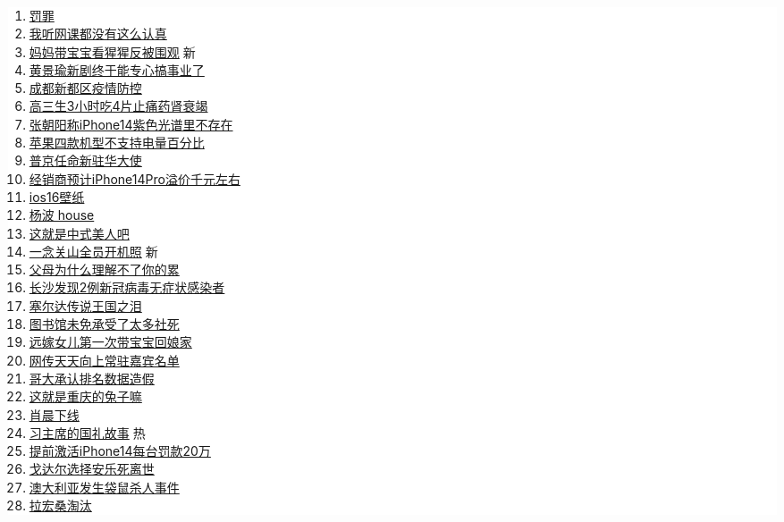 1. [罚罪](https://s.weibo.com//weibo?q=%23%E7%BD%9A%E7%BD%AA%23&t=31&band_rank=25&Refer=top)
1. [我听网课都没有这么认真](https://s.weibo.com//weibo?q=%23%E6%88%91%E5%90%AC%E7%BD%91%E8%AF%BE%E9%83%BD%E6%B2%A1%E6%9C%89%E8%BF%99%E4%B9%88%E8%AE%A4%E7%9C%9F%23&t=31&band_rank=27&Refer=top)
1. [妈妈带宝宝看猩猩反被围观](https://s.weibo.com//weibo?q=%23%E5%A6%88%E5%A6%88%E5%B8%A6%E5%AE%9D%E5%AE%9D%E7%9C%8B%E7%8C%A9%E7%8C%A9%E5%8F%8D%E8%A2%AB%E5%9B%B4%E8%A7%82%23&t=31&band_rank=28&Refer=top)
   新
1. [黄景瑜新剧终于能专心搞事业了](https://s.weibo.com//weibo?q=%23%E9%BB%84%E6%99%AF%E7%91%9C%E6%96%B0%E5%89%A7%E7%BB%88%E4%BA%8E%E8%83%BD%E4%B8%93%E5%BF%83%E6%90%9E%E4%BA%8B%E4%B8%9A%E4%BA%86%23&t=31&band_rank=29&Refer=top)
1. [成都新都区疫情防控](https://s.weibo.com//weibo?q=%E6%88%90%E9%83%BD%E6%96%B0%E9%83%BD%E5%8C%BA%E7%96%AB%E6%83%85%E9%98%B2%E6%8E%A7&t=31&band_rank=30&Refer=top)
1. [高三生3小时吃4片止痛药肾衰竭](https://s.weibo.com//weibo?q=%23%E9%AB%98%E4%B8%89%E7%94%9F3%E5%B0%8F%E6%97%B6%E5%90%834%E7%89%87%E6%AD%A2%E7%97%9B%E8%8D%AF%E8%82%BE%E8%A1%B0%E7%AB%AD%23&t=31&band_rank=32&Refer=top)
1. [张朝阳称iPhone14紫色光谱里不存在](https://s.weibo.com//weibo?q=%23%E5%BC%A0%E6%9C%9D%E9%98%B3%E7%A7%B0iPhone14%E7%B4%AB%E8%89%B2%E5%85%89%E8%B0%B1%E9%87%8C%E4%B8%8D%E5%AD%98%E5%9C%A8%23&t=31&band_rank=33&Refer=top)
1. [苹果四款机型不支持电量百分比](https://s.weibo.com//weibo?q=%23%E8%8B%B9%E6%9E%9C%E5%9B%9B%E6%AC%BE%E6%9C%BA%E5%9E%8B%E4%B8%8D%E6%94%AF%E6%8C%81%E7%94%B5%E9%87%8F%E7%99%BE%E5%88%86%E6%AF%94%23&t=31&band_rank=34&Refer=top)
1. [普京任命新驻华大使](https://s.weibo.com//weibo?q=%23%E6%99%AE%E4%BA%AC%E4%BB%BB%E5%91%BD%E6%96%B0%E9%A9%BB%E5%8D%8E%E5%A4%A7%E4%BD%BF%23&t=31&band_rank=35&Refer=top)
1. [经销商预计iPhone14Pro溢价千元左右](https://s.weibo.com//weibo?q=%23%E7%BB%8F%E9%94%80%E5%95%86%E9%A2%84%E8%AE%A1iPhone14Pro%E6%BA%A2%E4%BB%B7%E5%8D%83%E5%85%83%E5%B7%A6%E5%8F%B3%23&t=31&band_rank=36&Refer=top)
1. [ios16壁纸](https://s.weibo.com//weibo?q=ios16%E5%A3%81%E7%BA%B8&t=31&band_rank=37&Refer=top)
1. [杨波 house](https://s.weibo.com//weibo?q=%E6%9D%A8%E6%B3%A2%20house&t=31&band_rank=38&Refer=top)
1. [这就是中式美人吧](https://s.weibo.com//weibo?q=%23%E8%BF%99%E5%B0%B1%E6%98%AF%E4%B8%AD%E5%BC%8F%E7%BE%8E%E4%BA%BA%E5%90%A7%23&t=31&band_rank=39&Refer=top)
1. [一念关山全员开机照](https://s.weibo.com//weibo?q=%23%E4%B8%80%E5%BF%B5%E5%85%B3%E5%B1%B1%E5%85%A8%E5%91%98%E5%BC%80%E6%9C%BA%E7%85%A7%23&t=31&band_rank=40&Refer=top)
   新
1. [父母为什么理解不了你的累](https://s.weibo.com//weibo?q=%23%E7%88%B6%E6%AF%8D%E4%B8%BA%E4%BB%80%E4%B9%88%E7%90%86%E8%A7%A3%E4%B8%8D%E4%BA%86%E4%BD%A0%E7%9A%84%E7%B4%AF%23&t=31&band_rank=41&Refer=top)
1. [长沙发现2例新冠病毒无症状感染者](https://s.weibo.com//weibo?q=%23%E9%95%BF%E6%B2%99%E5%8F%91%E7%8E%B02%E4%BE%8B%E6%96%B0%E5%86%A0%E7%97%85%E6%AF%92%E6%97%A0%E7%97%87%E7%8A%B6%E6%84%9F%E6%9F%93%E8%80%85%23&t=31&band_rank=42&Refer=top)
1. [塞尔达传说王国之泪](https://s.weibo.com//weibo?q=%23%E5%A1%9E%E5%B0%94%E8%BE%BE%E4%BC%A0%E8%AF%B4%E7%8E%8B%E5%9B%BD%E4%B9%8B%E6%B3%AA%23&t=31&band_rank=44&Refer=top)
1. [图书馆未免承受了太多社死](https://s.weibo.com//weibo?q=%23%E5%9B%BE%E4%B9%A6%E9%A6%86%E6%9C%AA%E5%85%8D%E6%89%BF%E5%8F%97%E4%BA%86%E5%A4%AA%E5%A4%9A%E7%A4%BE%E6%AD%BB%23&t=31&band_rank=45&Refer=top)
1. [远嫁女儿第一次带宝宝回娘家](https://s.weibo.com//weibo?q=%23%E8%BF%9C%E5%AB%81%E5%A5%B3%E5%84%BF%E7%AC%AC%E4%B8%80%E6%AC%A1%E5%B8%A6%E5%AE%9D%E5%AE%9D%E5%9B%9E%E5%A8%98%E5%AE%B6%23&t=31&band_rank=46&Refer=top)
1. [网传天天向上常驻嘉宾名单](https://s.weibo.com//weibo?q=%23%E7%BD%91%E4%BC%A0%E5%A4%A9%E5%A4%A9%E5%90%91%E4%B8%8A%E5%B8%B8%E9%A9%BB%E5%98%89%E5%AE%BE%E5%90%8D%E5%8D%95%23&t=31&band_rank=47&Refer=top)
1. [哥大承认排名数据造假](https://s.weibo.com//weibo?q=%23%E5%93%A5%E5%A4%A7%E6%89%BF%E8%AE%A4%E6%8E%92%E5%90%8D%E6%95%B0%E6%8D%AE%E9%80%A0%E5%81%87%23&t=31&band_rank=48&Refer=top)
1. [这就是重庆的兔子嘛](https://s.weibo.com//weibo?q=%23%E8%BF%99%E5%B0%B1%E6%98%AF%E9%87%8D%E5%BA%86%E7%9A%84%E5%85%94%E5%AD%90%E5%98%9B%23&t=31&band_rank=49&Refer=top)
1. [肖晨下线](https://s.weibo.com//weibo?q=%23%E8%82%96%E6%99%A8%E4%B8%8B%E7%BA%BF%23&t=31&band_rank=50&Refer=top)
1. [习主席的国礼故事](https://s.weibo.com//weibo?q=%23%E4%B9%A0%E4%B8%BB%E5%B8%AD%E7%9A%84%E5%9B%BD%E7%A4%BC%E6%95%85%E4%BA%8B%23&Refer=new_time)
   热
1. [提前激活iPhone14每台罚款20万](https://s.weibo.com//weibo?q=%23%E6%8F%90%E5%89%8D%E6%BF%80%E6%B4%BBiPhone14%E6%AF%8F%E5%8F%B0%E7%BD%9A%E6%AC%BE20%E4%B8%87%23&t=31&band_rank=6&Refer=top)
1. [戈达尔选择安乐死离世](https://s.weibo.com//weibo?q=%23%E6%88%88%E8%BE%BE%E5%B0%94%E9%80%89%E6%8B%A9%E5%AE%89%E4%B9%90%E6%AD%BB%E7%A6%BB%E4%B8%96%23&t=31&band_rank=7&Refer=top)
1. [澳大利亚发生袋鼠杀人事件](https://s.weibo.com//weibo?q=%23%E6%BE%B3%E5%A4%A7%E5%88%A9%E4%BA%9A%E5%8F%91%E7%94%9F%E8%A2%8B%E9%BC%A0%E6%9D%80%E4%BA%BA%E4%BA%8B%E4%BB%B6%23&t=31&band_rank=8&Refer=top)
1. [拉宏桑淘汰](https://s.weibo.com//weibo?q=%23%E6%8B%89%E5%AE%8F%E6%A1%91%E6%B7%98%E6%B1%B0%23&t=31&band_rank=9&Refer=top)